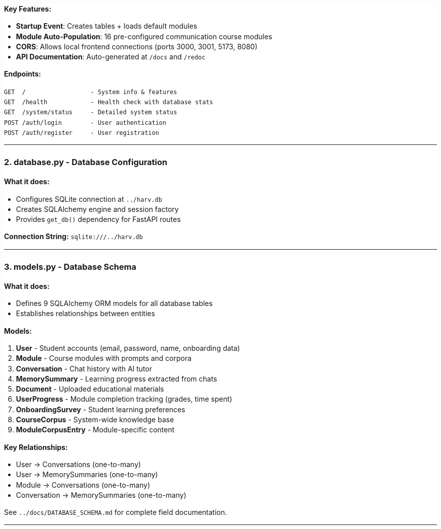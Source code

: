 **Key Features:**
- **Startup Event**: Creates tables + loads default modules
- **Module Auto-Population**: 16 pre-configured communication course modules
- **CORS**: Allows local frontend connections (ports 3000, 3001, 5173, 8080)
- **API Documentation**: Auto-generated at `/docs` and `/redoc`

**Endpoints:**
```
GET  /                  - System info & features
GET  /health            - Health check with database stats
GET  /system/status     - Detailed system status
POST /auth/login        - User authentication
POST /auth/register     - User registration
```

---

### **2. database.py - Database Configuration**

**What it does:**
- Configures SQLite connection at `../harv.db`
- Creates SQLAlchemy engine and session factory
- Provides `get_db()` dependency for FastAPI routes

**Connection String:** `sqlite:///../harv.db`

---

### **3. models.py - Database Schema**

**What it does:**
- Defines 9 SQLAlchemy ORM models for all database tables
- Establishes relationships between entities

**Models:**
1. **User** - Student accounts (email, password, name, onboarding data)
2. **Module** - Course modules with prompts and corpora
3. **Conversation** - Chat history with AI tutor
4. **MemorySummary** - Learning progress extracted from chats
5. **Document** - Uploaded educational materials
6. **UserProgress** - Module completion tracking (grades, time spent)
7. **OnboardingSurvey** - Student learning preferences
8. **CourseCorpus** - System-wide knowledge base
9. **ModuleCorpusEntry** - Module-specific content

**Key Relationships:**
- User → Conversations (one-to-many)
- User → MemorySummaries (one-to-many)
- Module → Conversations (one-to-many)
- Conversation → MemorySummaries (one-to-many)

See `../docs/DATABASE_SCHEMA.md` for complete field documentation.

---
